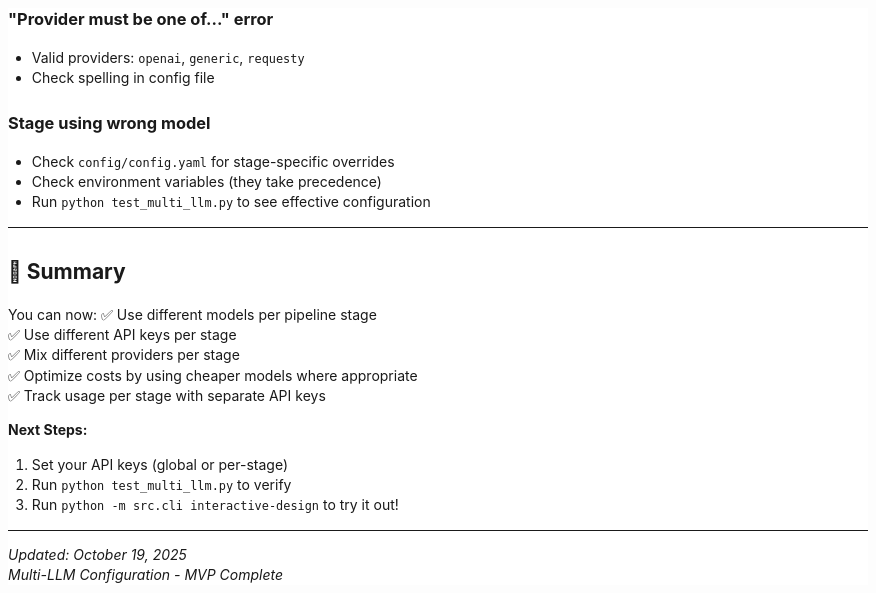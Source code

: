 ### "Provider must be one of..." error
- Valid providers: `openai`, `generic`, `requesty`
- Check spelling in config file

### Stage using wrong model
- Check `config/config.yaml` for stage-specific overrides
- Check environment variables (they take precedence)
- Run `python test_multi_llm.py` to see effective configuration

---

## 🎉 Summary

You can now:
✅ Use different models per pipeline stage  
✅ Use different API keys per stage  
✅ Mix different providers per stage  
✅ Optimize costs by using cheaper models where appropriate  
✅ Track usage per stage with separate API keys  

**Next Steps:**
1. Set your API keys (global or per-stage)
2. Run `python test_multi_llm.py` to verify
3. Run `python -m src.cli interactive-design` to try it out!

---

*Updated: October 19, 2025*  
*Multi-LLM Configuration - MVP Complete*

